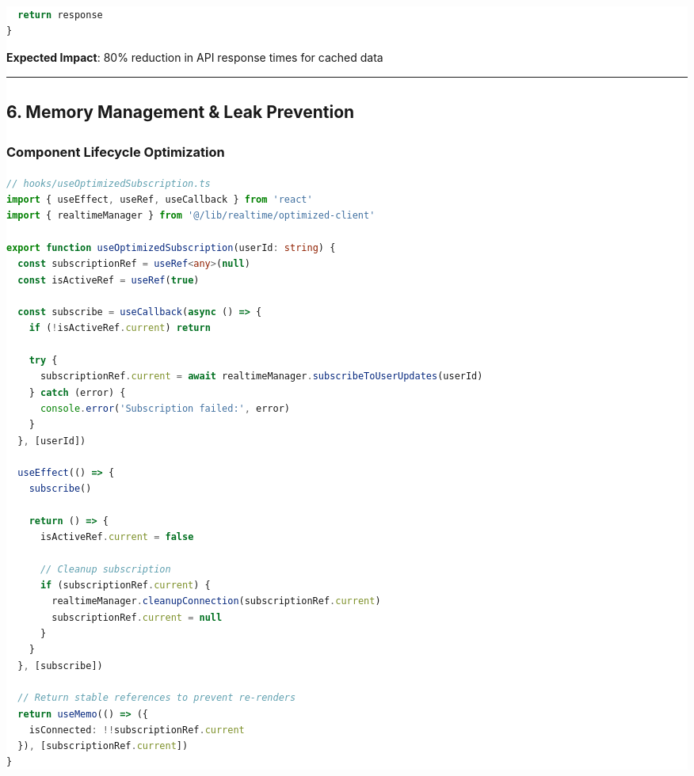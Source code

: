 ```typescript
  return response
}
```

**Expected Impact**: 80% reduction in API response times for cached data

---

## 6. Memory Management & Leak Prevention

### Component Lifecycle Optimization
```typescript
// hooks/useOptimizedSubscription.ts
import { useEffect, useRef, useCallback } from 'react'
import { realtimeManager } from '@/lib/realtime/optimized-client'

export function useOptimizedSubscription(userId: string) {
  const subscriptionRef = useRef<any>(null)
  const isActiveRef = useRef(true)

  const subscribe = useCallback(async () => {
    if (!isActiveRef.current) return
    
    try {
      subscriptionRef.current = await realtimeManager.subscribeToUserUpdates(userId)
    } catch (error) {
      console.error('Subscription failed:', error)
    }
  }, [userId])

  useEffect(() => {
    subscribe()

    return () => {
      isActiveRef.current = false
      
      // Cleanup subscription
      if (subscriptionRef.current) {
        realtimeManager.cleanupConnection(subscriptionRef.current)
        subscriptionRef.current = null
      }
    }
  }, [subscribe])

  // Return stable references to prevent re-renders
  return useMemo(() => ({
    isConnected: !!subscriptionRef.current
  }), [subscriptionRef.current])
}
```


  [key: string]: any